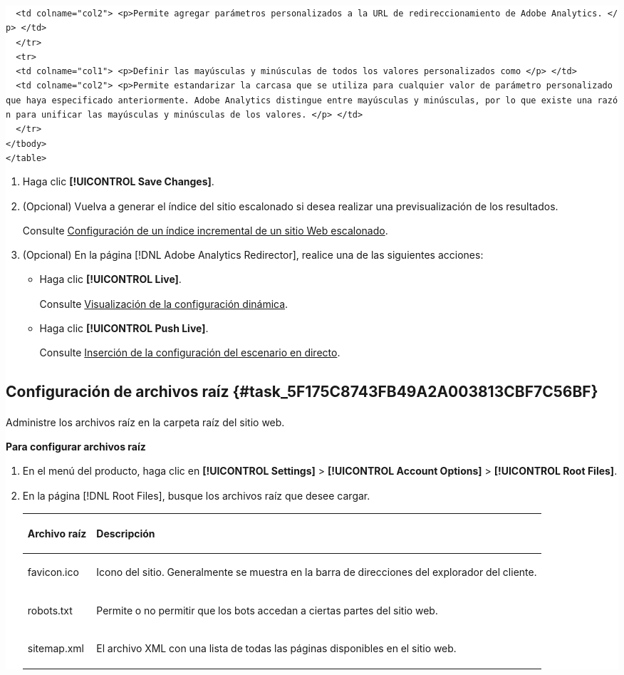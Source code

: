       <td colname="col2"> <p>Permite agregar parámetros personalizados a la URL de redireccionamiento de Adobe Analytics. </p> </td> 
      </tr> 
      <tr> 
      <td colname="col1"> <p>Definir las mayúsculas y minúsculas de todos los valores personalizados como </p> </td> 
      <td colname="col2"> <p>Permite estandarizar la carcasa que se utiliza para cualquier valor de parámetro personalizado que haya especificado anteriormente. Adobe Analytics distingue entre mayúsculas y minúsculas, por lo que existe una razón para unificar las mayúsculas y minúsculas de los valores. </p> </td> 
      </tr> 
    </tbody> 
    </table>

1. Haga clic **[!UICONTROL Save Changes]**.
1. (Opcional) Vuelva a generar el índice del sitio escalonado si desea realizar una previsualización de los resultados.

   Consulte [Configuración de un índice incremental de un sitio Web escalonado](../c-about-index-menu/c-about-incremental-index.md#task_46A367B0786C4C90BFFA5D3F95FD86C0).
1. (Opcional) En la página [!DNL Adobe Analytics Redirector], realice una de las siguientes acciones:

   * Haga clic **[!UICONTROL Live]**.

      Consulte [Visualización de la configuración dinámica](../c-about-staging.md#task_401A0EBDB5DB4D4CA933CBA7BECDC10F).

   * Haga clic **[!UICONTROL Push Live]**.

      Consulte [Inserción de la configuración del escenario en directo](../c-about-staging.md#task_44306783B4C0408AAA58B471DAF2D9A4).

## Configuración de archivos raíz {#task_5F175C8743FB49A2A003813CBF7C56BF}

Administre los archivos raíz en la carpeta raíz del sitio web.

**Para configurar archivos raíz**

1. En el menú del producto, haga clic en **[!UICONTROL Settings]** > **[!UICONTROL Account Options]** > **[!UICONTROL Root Files]**.
1. En la página [!DNL Root Files], busque los archivos raíz que desee cargar.

   <table> 
    <thead> 
    <tr> 
      <th colname="col1" class="entry"> <p>Archivo raíz </p> </th> 
      <th colname="col2" class="entry"> <p>Descripción </p> </th> 
    </tr> 
    </thead>
    <tbody> 
    <tr> 
      <td colname="col1"> <p>favicon.ico </p> </td> 
      <td colname="col2"> <p> Icono del sitio. Generalmente se muestra en la barra de direcciones del explorador del cliente. </p> </td> 
    </tr> 
    <tr> 
      <td colname="col1"> <p>robots.txt </p> </td> 
      <td colname="col2"> <p>Permite o no permitir que los bots accedan a ciertas partes del sitio web. </p> </td> 
    </tr> 
    <tr> 
      <td colname="col1"> <p>sitemap.xml </p> </td> 
      <td colname="col2"> <p>El archivo XML con una lista de todas las páginas disponibles en el sitio web. </p> </td> 
    </tr> 